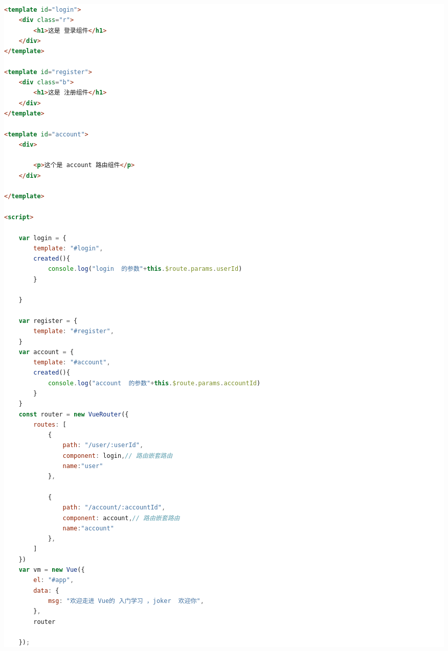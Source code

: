 ~~~html
<template id="login">
    <div class="r">
        <h1>这是 登录组件</h1>
    </div>
</template>

<template id="register">
    <div class="b">
        <h1>这是 注册组件</h1>
    </div>
</template>

<template id="account">
    <div>

        <p>这个是 account 路由组件</p>
    </div>

</template>

<script>

    var login = {
        template: "#login",
        created(){
            console.log("login  的参数"+this.$route.params.userId)
        }

    }

    var register = {
        template: "#register",
    }
    var account = {
        template: "#account",
        created(){
            console.log("account  的参数"+this.$route.params.accountId)
        }
    }
    const router = new VueRouter({
        routes: [
            {
                path: "/user/:userId",
                component: login,// 路由嵌套路由
                name:"user"
            },

            {
                path: "/account/:accountId",
                component: account,// 路由嵌套路由
                name:"account"
            },
        ]
    })
    var vm = new Vue({
        el: "#app",
        data: {
            msg: "欢迎走进 Vue的 入门学习 ，joker  欢迎你",
        },
        router

    });

~~~